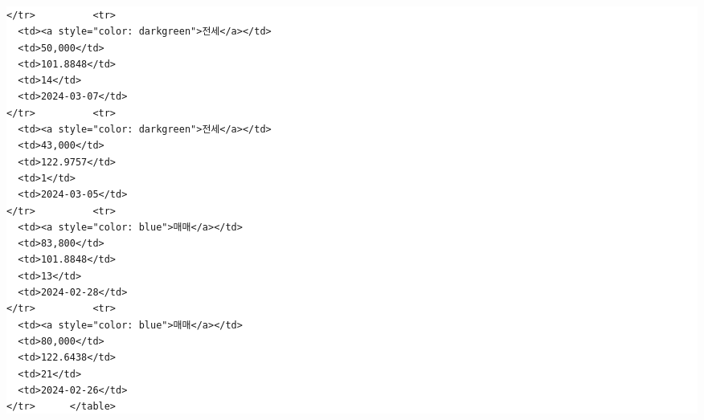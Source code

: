     </tr>          <tr>
      <td><a style="color: darkgreen">전세</a></td>
      <td>50,000</td>
      <td>101.8848</td>
      <td>14</td>
      <td>2024-03-07</td>
    </tr>          <tr>
      <td><a style="color: darkgreen">전세</a></td>
      <td>43,000</td>
      <td>122.9757</td>
      <td>1</td>
      <td>2024-03-05</td>
    </tr>          <tr>
      <td><a style="color: blue">매매</a></td>
      <td>83,800</td>
      <td>101.8848</td>
      <td>13</td>
      <td>2024-02-28</td>
    </tr>          <tr>
      <td><a style="color: blue">매매</a></td>
      <td>80,000</td>
      <td>122.6438</td>
      <td>21</td>
      <td>2024-02-26</td>
    </tr>      </table>
    


